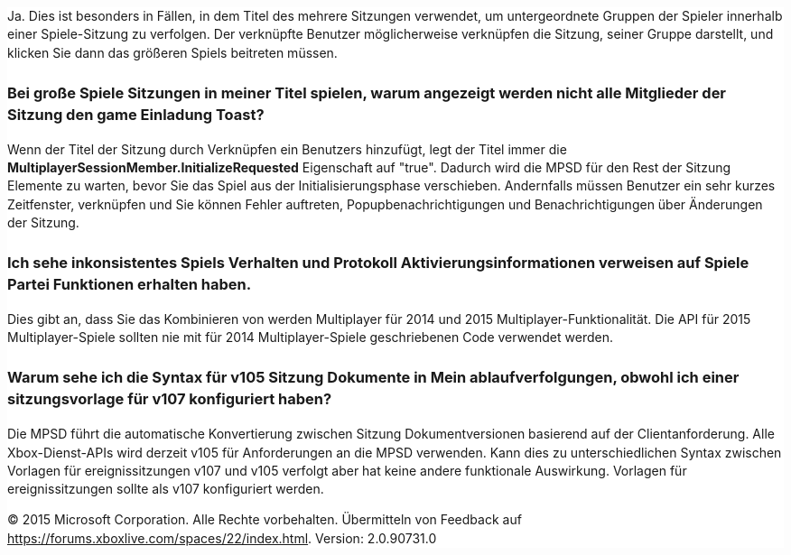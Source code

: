 Ja. Dies ist besonders in Fällen, in dem Titel des mehrere Sitzungen verwendet, um untergeordnete Gruppen der Spieler innerhalb einer Spiele-Sitzung zu verfolgen. Der verknüpfte Benutzer möglicherweise verknüpfen die Sitzung, seiner Gruppe darstellt, und klicken Sie dann das größeren Spiels beitreten müssen.


### <a name="when-large-game-sessions-are-playing-in-my-title-why-arent-all-session-members-seeing-the-game-invite-toast"></a>Bei große Spiele Sitzungen in meiner Titel spielen, warum angezeigt werden nicht alle Mitglieder der Sitzung den game Einladung Toast?

Wenn der Titel der Sitzung durch Verknüpfen ein Benutzers hinzufügt, legt der Titel immer die **MultiplayerSessionMember.InitializeRequested** Eigenschaft auf "true". Dadurch wird die MPSD für den Rest der Sitzung Elemente zu warten, bevor Sie das Spiel aus der Initialisierungsphase verschieben. Andernfalls müssen Benutzer ein sehr kurzes Zeitfenster, verknüpfen und Sie können Fehler auftreten, Popupbenachrichtigungen und Benachrichtigungen über Änderungen der Sitzung.


### <a name="i-am-seeing-inconsistent-game-behavior-and-have-received-protocol-activation-information-referencing-game-party-features"></a>Ich sehe inkonsistentes Spiels Verhalten und Protokoll Aktivierungsinformationen verweisen auf Spiele Partei Funktionen erhalten haben.

Dies gibt an, dass Sie das Kombinieren von werden Multiplayer für 2014 und 2015 Multiplayer-Funktionalität. Die API für 2015 Multiplayer-Spiele sollten nie mit für 2014 Multiplayer-Spiele geschriebenen Code verwendet werden.


### <a name="why-am-i-seeing-the-syntax-for-v105-session-documents-in-my-traces-although-i-have-configured-a-v107-session-template"></a>Warum sehe ich die Syntax für v105 Sitzung Dokumente in Mein ablaufverfolgungen, obwohl ich einer sitzungsvorlage für v107 konfiguriert haben?

Die MPSD führt die automatische Konvertierung zwischen Sitzung Dokumentversionen basierend auf der Clientanforderung. Alle Xbox-Dienst-APIs wird derzeit v105 für Anforderungen an die MPSD verwenden. Kann dies zu unterschiedlichen Syntax zwischen Vorlagen für ereignissitzungen v107 und v105 verfolgt aber hat keine andere funktionale Auswirkung. Vorlagen für ereignissitzungen sollte als v107 konfiguriert werden.

© 2015 Microsoft Corporation. Alle Rechte vorbehalten.
Übermitteln von Feedback auf <https://forums.xboxlive.com/spaces/22/index.html>.
Version: 2.0.90731.0
